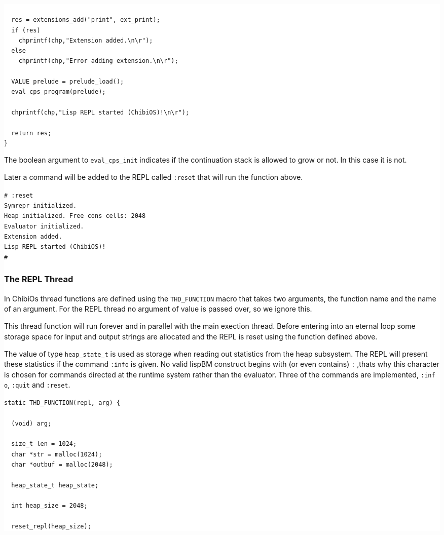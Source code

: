 ```
  
  res = extensions_add("print", ext_print);
  if (res)
    chprintf(chp,"Extension added.\n\r");
  else
    chprintf(chp,"Error adding extension.\n\r");

  VALUE prelude = prelude_load();
  eval_cps_program(prelude);

  chprintf(chp,"Lisp REPL started (ChibiOS)!\n\r");
  
  return res;
}
```

The boolean argument to `eval_cps_init` indicates if the continuation
stack is allowed to grow or not. In this case it is not.

Later a command will be added to the REPL called `:reset` that will run the
function above. 

```
# :reset
Symrepr initialized.
Heap initialized. Free cons cells: 2048
Evaluator initialized.
Extension added.
Lisp REPL started (ChibiOS)!
# 
```

### The REPL Thread

In ChibiOs thread functions are defined using the `THD_FUNCTION` macro
that takes two arguments, the function name and the name of an
argument. For the REPL thread no argument of value is passed over, so
we ignore this.

This thread function will run forever and in parallel with the main
exection thread. Before entering into an eternal loop some storage
space for input and output strings are allocated and the REPL is reset
using the function defined above.

The value of type `heap_state_t` is used as storage when reading out
statistics from the heap subsystem. The REPL will present these
statistics if the command `:info` is given. No valid lispBM construct
begins with (or even contains) `:` ,thats why this character is chosen
for commands directed at the runtime system rather than the evaluator.
Three of the commands are implemented, `:info`, `:quit` and `:reset`.

```
static THD_FUNCTION(repl, arg) {

  (void) arg;
  
  size_t len = 1024;
  char *str = malloc(1024);
  char *outbuf = malloc(2048);

  heap_state_t heap_state;

  int heap_size = 2048;

  reset_repl(heap_size);

```